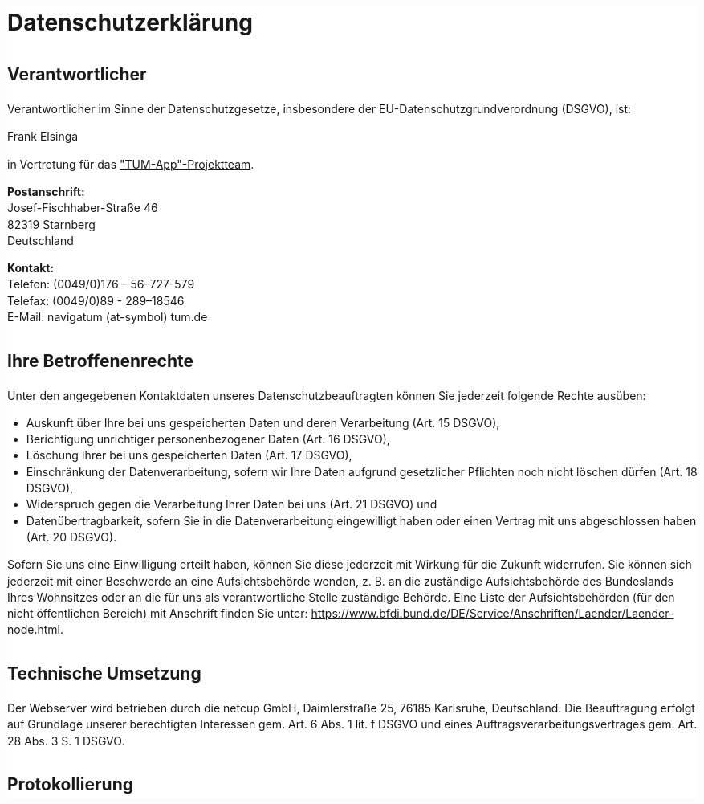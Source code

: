# Datenschutzerklärung

## Verantwortlicher

Verantwortlicher im Sinne der Datenschutzgesetze, insbesondere der EU-Datenschutzgrundverordnung (DSGVO), ist:

Frank Elsinga

in Vertretung für das ["TUM-App"-Projektteam](https://www.tum.app/imprint).

**Postanschrift:**  
Josef-Fischhaber-Straße 46  
82319 Starnberg  
Deutschland

**Kontakt:**  
Telefon: (0049/0)176 – 56–727-579  
Telefax: (0049/0)89 - 289–18546  
E-Mail: navigatum (at-symbol) tum.de

## Ihre Betroffenenrechte

Unter den angegebenen Kontaktdaten unseres Datenschutzbeauftragten können Sie jederzeit folgende Rechte ausüben:

- Auskunft über Ihre bei uns gespeicherten Daten und deren Verarbeitung (Art. 15 DSGVO),
- Berichtigung unrichtiger personenbezogener Daten (Art. 16 DSGVO),
- Löschung Ihrer bei uns gespeicherten Daten (Art. 17 DSGVO),
- Einschränkung der Datenverarbeitung, sofern wir Ihre Daten aufgrund gesetzlicher Pflichten noch nicht löschen dürfen (Art. 18 DSGVO),
- Widerspruch gegen die Verarbeitung Ihrer Daten bei uns (Art. 21 DSGVO) und
- Datenübertragbarkeit, sofern Sie in die Datenverarbeitung eingewilligt haben oder einen Vertrag mit uns abgeschlossen haben (Art. 20 DSGVO).

Sofern Sie uns eine Einwilligung erteilt haben, können Sie diese jederzeit mit Wirkung für die Zukunft widerrufen.
Sie können sich jederzeit mit einer Beschwerde an eine Aufsichtsbehörde wenden, z. B. an die zuständige Aufsichtsbehörde des Bundeslands Ihres Wohnsitzes oder an die für uns als verantwortliche Stelle zuständige Behörde.
Eine Liste der Aufsichtsbehörden (für den nicht öffentlichen Bereich) mit Anschrift finden Sie unter: https://www.bfdi.bund.de/DE/Service/Anschriften/Laender/Laender-node.html.

## Technische Umsetzung

Der Webserver wird betrieben durch die netcup GmbH, Daimlerstraße 25, 76185 Karlsruhe, Deutschland. Die Beauftragung erfolgt auf Grundlage unserer berechtigten Interessen gem. Art. 6 Abs. 1 lit. f DSGVO und eines Auftragsverarbeitungsvertrages gem. Art. 28 Abs. 3 S. 1 DSGVO.

## Protokollierung

